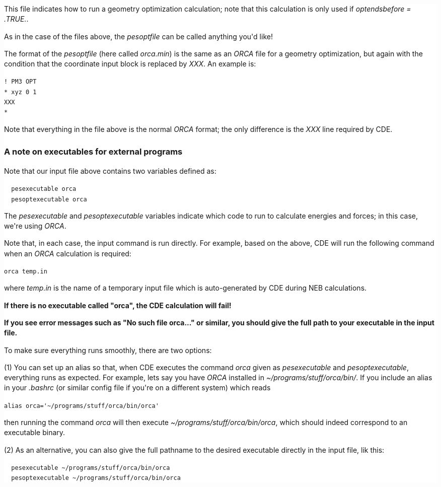 This file indicates how to run a geometry optimization calculation; note that this calculation is only used if *optendsbefore = .TRUE.*.

As in the case of the files above, the *pesoptfile* can be called anything you'd like!

The format of the *pesoptfile* (here called *orca.min*) is the same as an *ORCA* file for a geometry optimization, but again with the condition that the coordinate input block is replaced by *XXX*. An example is:

	! PM3 OPT 
 	* xyz 0 1
	XXX
	*

Note that everything in the file above is the normal *ORCA* format; the only difference is the *XXX* line required by CDE.

### A note on executables for external programs

Note that our input file above contains two variables defined as:

      pesexecutable orca
      pesoptexecutable orca

The *pesexecutable* and *pesoptexecutable* variables indicate which code to run to calculate energies and forces; in this case, we're using *ORCA*.

Note that, in each case, the input command is run directly. For example, based on the above, CDE will run the following command when an *ORCA* calculation is required:

	orca temp.in

where *temp.in* is the name of a temporary input file which is auto-generated by CDE during NEB calculations.

**If there is no executable called "orca", the CDE calculation will fail!**

**If you see error messages such as "No such file orca..." or similar, you should give the full path to your executable in the input file.**

To make sure everything runs smoothly, there are two options:

(1) You can set up an alias so that, when CDE executes the command *orca* given as *pesexecutable* and *pesoptexecutable*, everything runs as expected. For example, lets say you have *ORCA* installed in *~/programs/stuff/orca/bin/*. If you include an alias in your *.bashrc* (or similar config file if you're on a different system) which reads

	alias orca='~/programs/stuff/orca/bin/orca'

then running the command *orca* will then execute *~/programs/stuff/orca/bin/orca*, which should indeed correspond to an executable binary.

(2) As an alternative, you can also give the full pathname to the desired executable directly in the input file, lik this:

      pesexecutable ~/programs/stuff/orca/bin/orca
      pesoptexecutable ~/programs/stuff/orca/bin/orca


